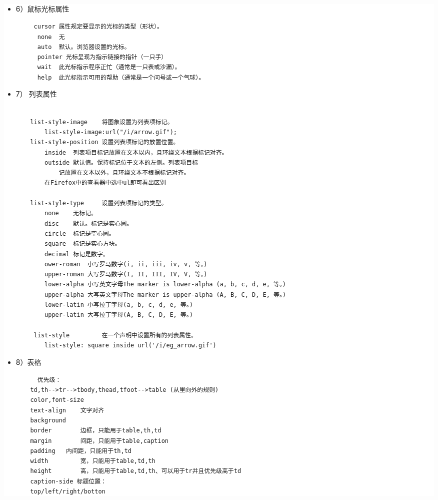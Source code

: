 
   - 6）鼠标光标属性


        ```
             cursor	属性规定要显示的光标的类型（形状）。
              none	无
              auto 	默认。浏览器设置的光标。
              pointer 光标呈现为指示链接的指针（一只手）
              wait 	此光标指示程序正忙（通常是一只表或沙漏）。
              help 	此光标指示可用的帮助（通常是一个问号或一个气球）。
        ```

   -  7） 列表属性
        ```
            
            list-style-image 	将图象设置为列表项标记。 
                list-style-image:url("/i/arrow.gif");
            list-style-position 设置列表项标记的放置位置。
                inside 	列表项目标记放置在文本以内，且环绕文本根据标记对齐。
                outside 默认值。保持标记位于文本的左侧。列表项目标
                    记放置在文本以外，且环绕文本不根据标记对齐。
                在Firefox中的查看器中选中ul即可看出区别

            list-style-type 	设置列表项标记的类型。
                none 	无标记。
                disc 	默认。标记是实心圆。
                circle 	标记是空心圆。
                square 	标记是实心方块。
                decimal 标记是数字。
                ower-roman	小写罗马数字(i, ii, iii, iv, v, 等。)
                upper-roman	大写罗马数字(I, II, III, IV, V, 等。)
                lower-alpha	小写英文字母The marker is lower-alpha (a, b, c, d, e, 等。)
                upper-alpha	大写英文字母The marker is upper-alpha (A, B, C, D, E, 等。)
                lower-latin	小写拉丁字母(a, b, c, d, e, 等。)
                upper-latin	大写拉丁字母(A, B, C, D, E, 等。)

             list-style 		在一个声明中设置所有的列表属性。 
                list-style: square inside url('/i/eg_arrow.gif')
        ```

   -  8）表格
      ```
            优先级：
          td,th-->tr-->tbody,thead,tfoot-->table (从里向外的规则)
          color,font-size
          text-align	文字对齐
          background
          border 		边框，只能用于table,th,td
          margin 		间距，只能用于table,caption
          padding 	内间距，只能用于th,td
          width 		宽，只能用于table,td,th
          height 		高，只能用于table,td,th、可以用于tr并且优先级高于td
          caption-side 标题位置：
          top/left/right/botton
      ```
      